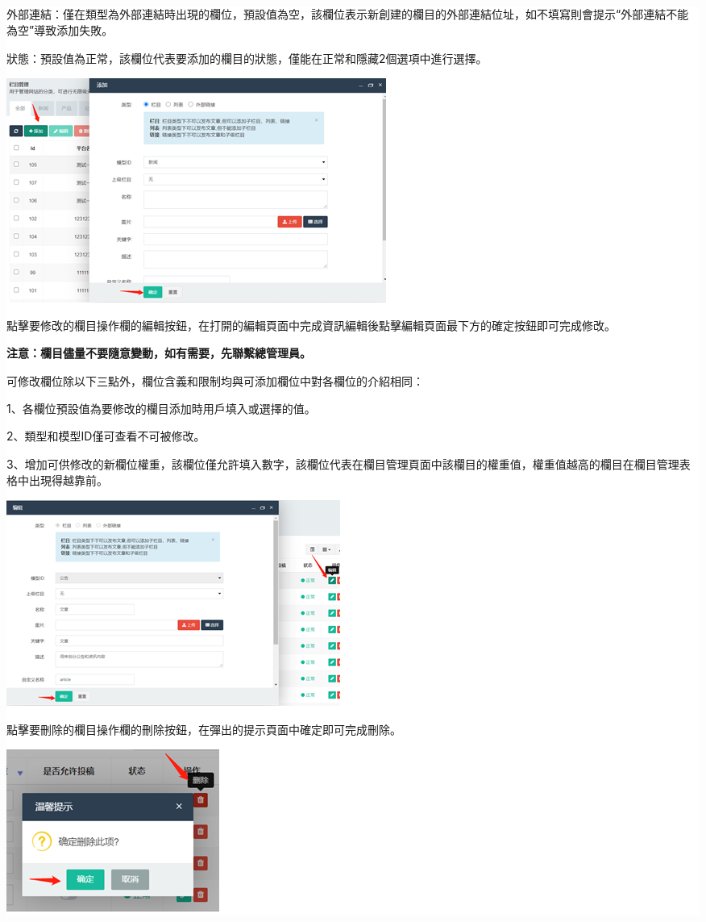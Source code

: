 外部連結：僅在類型為外部連結時出現的欄位，預設值為空，該欄位表示新創建的欄目的外部連結位址，如不填寫則會提示“外部連結不能為空”導致添加失敗。

狀態：預設值為正常，該欄位代表要添加的欄目的狀態，僅能在正常和隱藏2個選項中進行選擇。

![preview](img/ttfgame_doc_img_077.png)

點擊要修改的欄目操作欄的編輯按鈕，在打開的編輯頁面中完成資訊編輯後點擊編輯頁面最下方的確定按鈕即可完成修改。

**注意：欄目儘量不要隨意變動，如有需要，先聯繫總管理員。**

可修改欄位除以下三點外，欄位含義和限制均與可添加欄位中對各欄位的介紹相同：

1、各欄位預設值為要修改的欄目添加時用戶填入或選擇的值。

2、類型和模型ID僅可查看不可被修改。

3、增加可供修改的新欄位權重，該欄位僅允許填入數字，該欄位代表在欄目管理頁面中該欄目的權重值，權重值越高的欄目在欄目管理表格中出現得越靠前。

![preview](img/ttfgame_doc_img_079.png)

點擊要刪除的欄目操作欄的刪除按鈕，在彈出的提示頁面中確定即可完成刪除。

![preview](img/ttfgame_doc_img_081.png)
